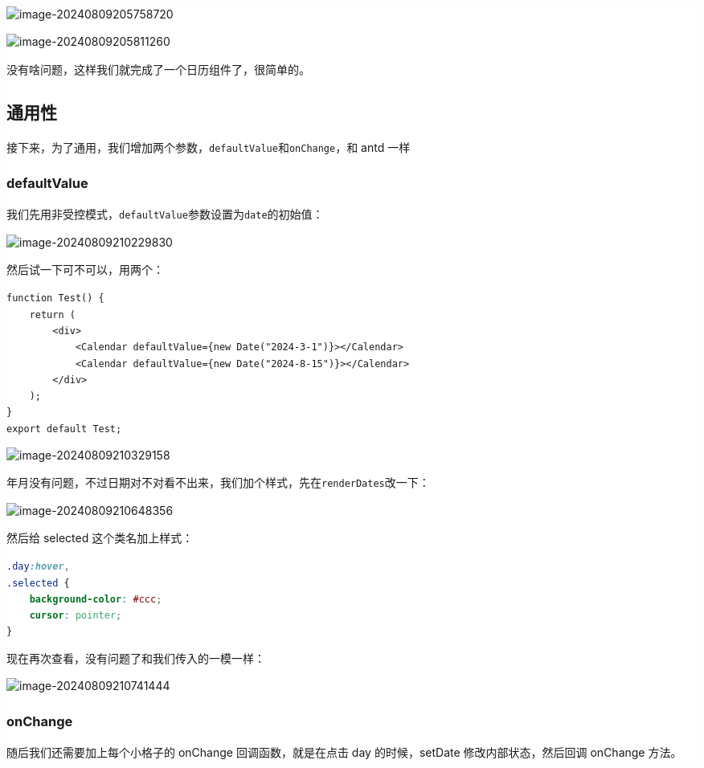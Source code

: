 ![image-20240809205758720](https://chen-1320883525.cos.ap-chengdu.myqcloud.com/img/image-20240809205758720.png)

![image-20240809205811260](https://chen-1320883525.cos.ap-chengdu.myqcloud.com/img/image-20240809205811260.png)

没有啥问题，这样我们就完成了一个日历组件了，很简单的。

## 通用性

接下来，为了通用，我们增加两个参数，`defaultValue`和`onChange`，和 antd 一样

### defaultValue

我们先用非受控模式，`defaultValue`参数设置为`date`的初始值：

![image-20240809210229830](https://chen-1320883525.cos.ap-chengdu.myqcloud.com/img/image-20240809210229830.png)

然后试一下可不可以，用两个：

```tsx
function Test() {
	return (
		<div>
			<Calendar defaultValue={new Date("2024-3-1")}></Calendar>
			<Calendar defaultValue={new Date("2024-8-15")}></Calendar>
		</div>
	);
}
export default Test;
```

![image-20240809210329158](https://chen-1320883525.cos.ap-chengdu.myqcloud.com/img/image-20240809210329158.png)

年月没有问题，不过日期对不对看不出来，我们加个样式，先在`renderDates`改一下：

![image-20240809210648356](https://chen-1320883525.cos.ap-chengdu.myqcloud.com/img/image-20240809210648356.png)

然后给 selected 这个类名加上样式：

```css
.day:hover,
.selected {
	background-color: #ccc;
	cursor: pointer;
}
```

现在再次查看，没有问题了和我们传入的一模一样：

![image-20240809210741444](https://chen-1320883525.cos.ap-chengdu.myqcloud.com/img/image-20240809210741444.png)

### onChange

随后我们还需要加上每个小格子的 onChange 回调函数，就是在点击 day 的时候，setDate 修改内部状态，然后回调 onChange 方法。

